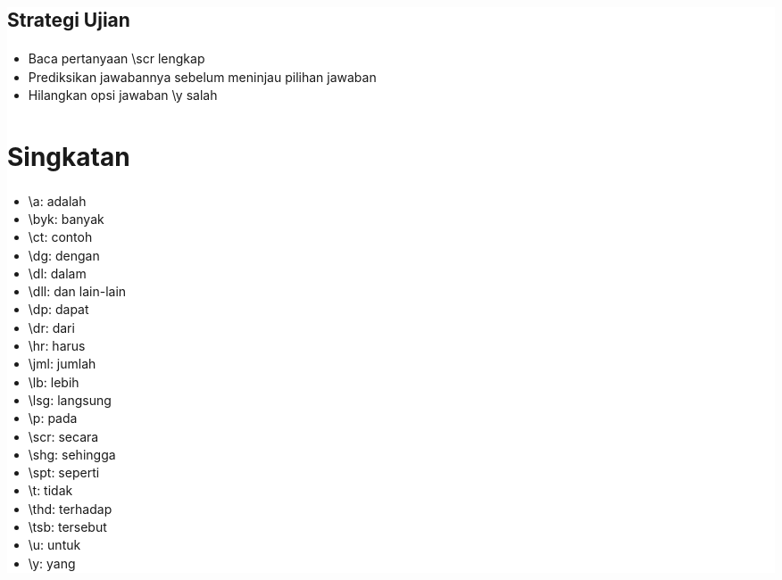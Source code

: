 ## Strategi Ujian

- Baca pertanyaan \scr lengkap
- Prediksikan jawabannya sebelum meninjau pilihan jawaban
- Hilangkan opsi jawaban \y salah

# Singkatan

- \a: adalah
- \byk: banyak
- \ct: contoh
- \dg: dengan
- \dl: dalam
- \dll: dan lain-lain
- \dp: dapat
- \dr: dari
- \hr: harus
- \jml: jumlah
- \lb: lebih
- \lsg: langsung
- \p: pada
- \scr: secara
- \shg: sehingga
- \spt: seperti
- \t: tidak
- \thd: terhadap
- \tsb: tersebut
- \u: untuk
- \y: yang
